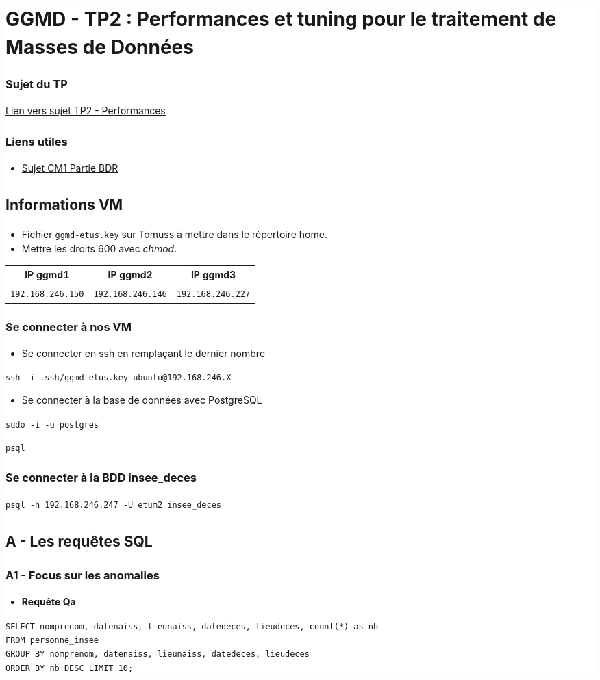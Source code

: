 # GGMD - TP2 : Performances et tuning pour le traitement de Masses de Données

### Sujet du TP
[Lien vers sujet TP2 - Performances](https://forge.univ-lyon1.fr/ggmd/ggmd-tps-etudiants/-/blob/main/GGMD-TP2_Performances.md)

### Liens utiles
- [Sujet CM1 Partie BDR](https://perso.univ-lyon1.fr/nicolas.lumineau/ue/ggmd/cm/GGMD-CM-PartieBDR.pdf)

## Informations VM

- Fichier `ggmd-etus.key` sur Tomuss à mettre dans le répertoire home.
- Mettre les droits 600 avec *chmod*.

| IP ggmd1           | IP ggmd2           | IP ggmd3          |
|--------------------|--------------------|-------------------|
| `192.168.246.150`  | `192.168.246.146`  | `192.168.246.227` |

### Se connecter à nos VM
- Se connecter en ssh en remplaçant le dernier nombre
```
ssh -i .ssh/ggmd-etus.key ubuntu@192.168.246.X
```
- Se connecter à la base de données avec PostgreSQL
```
sudo -i -u postgres
```
```
psql
```

### Se connecter à la BDD insee_deces
```
psql -h 192.168.246.247 -U etum2 insee_deces
```

## A - Les requêtes SQL

### A1 - Focus sur les anomalies

- **Requête Qa**
```postgresql
SELECT nomprenom, datenaiss, lieunaiss, datedeces, lieudeces, count(*) as nb 
FROM personne_insee 
GROUP BY nomprenom, datenaiss, lieunaiss, datedeces, lieudeces 
ORDER BY nb DESC LIMIT 10;
```
